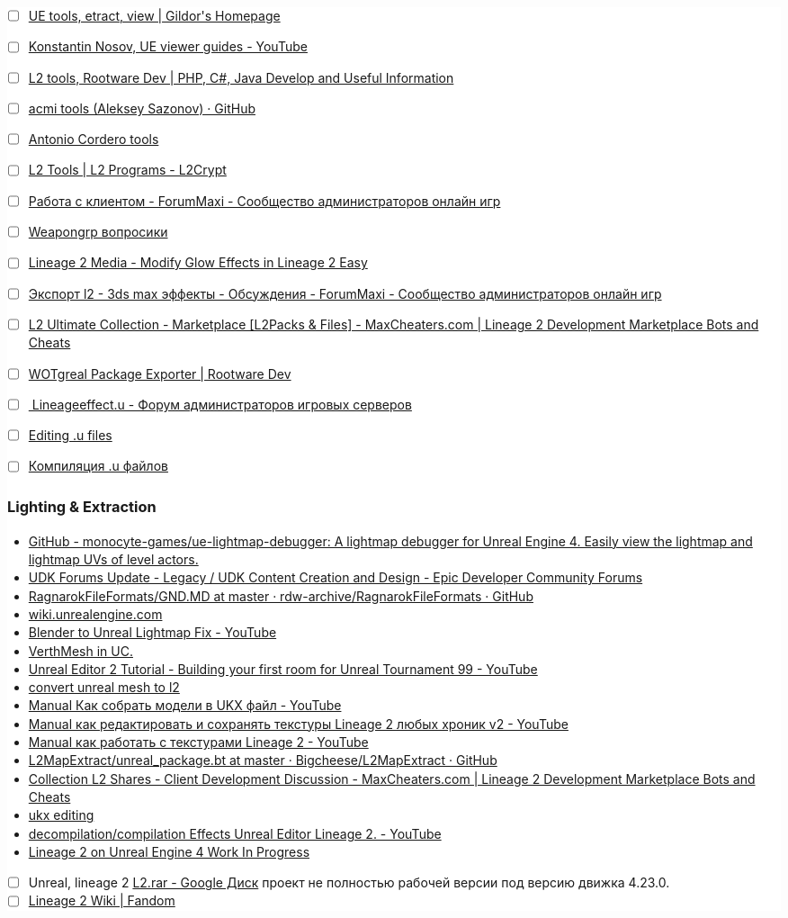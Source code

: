 - [ ] [UE tools, etract, view | Gildor's Homepage](https://www.gildor.org/downloads)
- [ ] [Konstantin Nosov, UE viewer guides - YouTube](https://www.youtube.com/@KonstantinNosov/videos)

- [ ] [L2 tools, Rootware Dev | PHP, C#, Java Develop and Useful Information](http://rootware.ru/)
- [ ] [acmi tools (Aleksey Sazonov) · GitHub](https://github.com/acmi)
- [ ] [Antonio Cordero tools](https://www.acordero.org/projects/)
- [ ] [L2 Tools | L2 Programs - L2Crypt](https://l2crypt.com/l2-tools/)
- [ ] [Работа с клиентом - ForumMaxi - Сообщество администраторов онлайн игр](https://forummaxi.ru/tutorials/category/6-%25d1%2580%25d0%25b0%25d0%25b1%25d0%25be%25d1%2582%25d0%25b0-%25d1%2581-%25d0%25ba%25d0%25bb%25d0%25b8%25d0%25b5%25d0%25bd%25d1%2582%25d0%25be%25d0%25bc/)
- [ ] [Weapongrp вопросики](https://cytologist11.rssing.com/chan-6721886/article5822-live.html)
- [ ] [Lineage 2 Media - Modify Glow Effects in Lineage 2 Easy](http://www.lineage2media.com/glowmodificationlineage2.html)
- [ ] [Экспорт l2 - 3ds max эффекты - Обсуждения - ForumMaxi - Сообщество администраторов онлайн игр](https://forummaxi.ru/topic/79928-%D1%8D%D0%BA%D1%81%D0%BF%D0%BE%D1%80%D1%82-l2-3ds-max-%D1%8D%D1%84%D1%84%D0%B5%D0%BA%D1%82%D1%8B/)
- [ ] [L2 Ultimate Collection - Marketplace \[L2Packs &amp; Files\] - MaxCheaters.com | Lineage 2 Development Marketplace Bots and Cheats](https://maxcheaters.com/topic/202062-l2-ultimate-collection/)
- [ ] [WOTgreal Package Exporter | Rootware Dev](http://rootware.ru/wotgreal-package-exporter/)
- [ ] [ Lineageeffect.u - Форум администраторов игровых серверов](https://forum.zone-game.info/showthread.php?t=27688)
- [ ] [Editing .u files](https://www.cuzus.org/forums/showthread.php?tid=2382&pid=24054#pid24054)
- [ ] [Компиляция .u файлов](https://www.cuzus.org/forums/showthread.php?tid=3319)

### Lighting & Extraction

- [GitHub - monocyte-games/ue-lightmap-debugger: A lightmap debugger for Unreal Engine 4. Easily view the lightmap and lightmap UVs of level actors.](https://github.com/monocyte-games/ue-lightmap-debugger)
- [UDK Forums Update - Legacy / UDK Content Creation and Design - Epic Developer Community Forums](https://forums.epicgames.com/udk/udk-development/level-design-and-creation/291247-i-hate-udk-lightmaps)
- [RagnarokFileFormats/GND.MD at master · rdw-archive/RagnarokFileFormats · GitHub](https://github.com/rdw-archive/RagnarokFileFormats/blob/master/GND.MD)
- [wiki.unrealengine.com](https://michaeljcole.github.io/wiki.unrealengine.com/LightingTroubleshootingGuide/#invalid-lightmap-settings-when-converting-bsp-to-static-mesh)
- [Blender to Unreal Lightmap Fix - YouTube](https://www.youtube.com/watch?v=kRmyzF6A10U)
- [VerthMesh in UC.](https://www.gildor.org/smf/index.php/topic,7653.0.html )
- [Unreal Editor 2 Tutorial - Building your first room for Unreal Tournament 99 - YouTube](https://www.youtube.com/watch?v=YAZ9Wmg4tYo)
- [convert unreal mesh to l2](https://www.gildor.org/smf/index.php/topic,151.0.html)
- [Manual Как собрать модели в UKX файл - YouTube](https://www.youtube.com/watch?v=AKqJ6_l9iik&t=372s)
- [Manual как редактировать и сохранять текстуры Lineage 2 любых хроник v2 - YouTube](https://www.youtube.com/watch?v=vBJ4t0ZYSJo)
- [Manual как работать с текстурами Lineage 2 - YouTube](https://www.youtube.com/watch?v=IioWGDgtX1g)
- [L2MapExtract/unreal_package.bt at master · Bigcheese/L2MapExtract · GitHub](https://github.com/Bigcheese/L2MapExtract/blob/master/unreal_package.bt)
- [Collection L2 Shares - Client Development Discussion - MaxCheaters.com | Lineage 2 Development Marketplace Bots and Cheats](https://maxcheaters.com/topic/240179-collection-l2-shares-updated-07042023google-drive/)
- [ukx editing](http://l2maxi.ru/java/faq/1697-manual-redaktirovanie-modeley-ukx-v-lineagenormalnyy.html)
- [decompilation/compilation Effects Unreal Editor Lineage 2. - YouTube](https://www.youtube.com/watch?v=IMMynGIoSR0)
- [Lineage 2 on Unreal Engine 4 Work In Progress](https://www.gildor.org/smf/index.php/topic,2988.30.html)
- [ ] Unreal, lineage 2 [L2.rar - Google Диск](https://drive.google.com/file/d/1qCVqTfuZe_NQug8a2DhVePdomnN5WqaH/view?usp=sharing)
проект не полностью рабочей версии под версию движка 4.23.0.
- [ ] [Lineage 2 Wiki | Fandom](https://lineage2.fandom.com/wiki/Lineage_2_Wiki)
